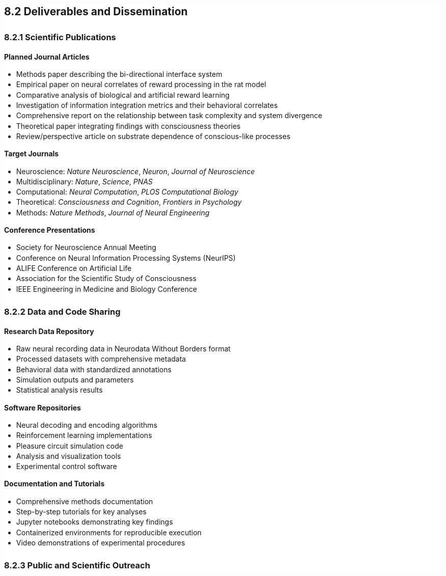 ## 8.2 Deliverables and Dissemination

### 8.2.1 Scientific Publications

**Planned Journal Articles**
- Methods paper describing the bi-directional interface system
- Empirical paper on neural correlates of reward processing in the rat model
- Comparative analysis of biological and artificial reward learning
- Investigation of information integration metrics and their behavioral correlates
- Comprehensive report on the relationship between task complexity and system divergence
- Theoretical paper integrating findings with consciousness theories
- Review/perspective article on substrate dependence of conscious-like processes

**Target Journals**
- Neuroscience: *Nature Neuroscience*, *Neuron*, *Journal of Neuroscience*
- Multidisciplinary: *Nature*, *Science*, *PNAS*
- Computational: *Neural Computation*, *PLOS Computational Biology*
- Theoretical: *Consciousness and Cognition*, *Frontiers in Psychology*
- Methods: *Nature Methods*, *Journal of Neural Engineering*

**Conference Presentations**
- Society for Neuroscience Annual Meeting
- Conference on Neural Information Processing Systems (NeurIPS)
- ALIFE Conference on Artificial Life
- Association for the Scientific Study of Consciousness
- IEEE Engineering in Medicine and Biology Conference

### 8.2.2 Data and Code Sharing

**Research Data Repository**
- Raw neural recording data in Neurodata Without Borders format
- Processed datasets with comprehensive metadata
- Behavioral data with standardized annotations
- Simulation outputs and parameters
- Statistical analysis results

**Software Repositories**
- Neural decoding and encoding algorithms
- Reinforcement learning implementations
- Pleasure circuit simulation code
- Analysis and visualization tools
- Experimental control software

**Documentation and Tutorials**
- Comprehensive methods documentation
- Step-by-step tutorials for key analyses
- Jupyter notebooks demonstrating key findings
- Containerized environments for reproducible execution
- Video demonstrations of experimental procedures

### 8.2.3 Public and Scientific Outreach
